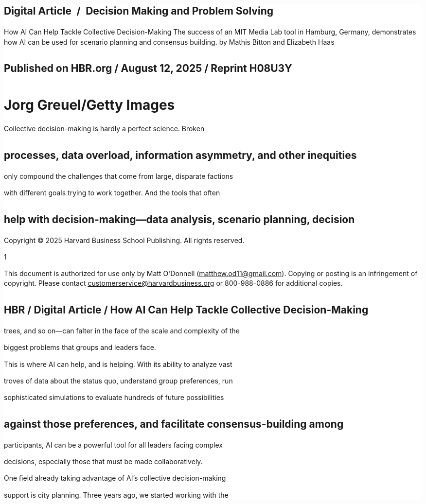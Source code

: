 ## Digital Article / Decision Making and Problem Solving

How AI Can Help Tackle Collective Decision-Making The success of an MIT Media Lab tool in Hamburg, Germany, demonstrates how AI can be used for scenario planning and consensus building. by Mathis Bitton and Elizabeth Haas

## Published on HBR.org / August 12, 2025 / Reprint H08U3Y

# Jorg Greuel/Getty Images

Collective decision-making is hardly a perfect science. Broken

## processes, data overload, information asymmetry, and other inequities

only compound the challenges that come from large, disparate factions

with diﬀerent goals trying to work together. And the tools that often

## help with decision-making—data analysis, scenario planning, decision

Copyright © 2025 Harvard Business School Publishing. All rights reserved.

1

This document is authorized for use only by Matt O'Donnell (matthew.od11@gmail.com). Copying or posting is an infringement of copyright. Please contact customerservice@harvardbusiness.org or 800-988-0886 for additional copies.

## HBR / Digital Article / How AI Can Help Tackle Collective Decision-Making

trees, and so on—can falter in the face of the scale and complexity of the

biggest problems that groups and leaders face.

This is where AI can help, and is helping. With its ability to analyze vast

troves of data about the status quo, understand group preferences, run

sophisticated simulations to evaluate hundreds of future possibilities

## against those preferences, and facilitate consensus-building among

participants, AI can be a powerful tool for all leaders facing complex

decisions, especially those that must be made collaboratively.

One ﬁeld already taking advantage of AI’s collective decision-making

support is city planning. Three years ago, we started working with the
